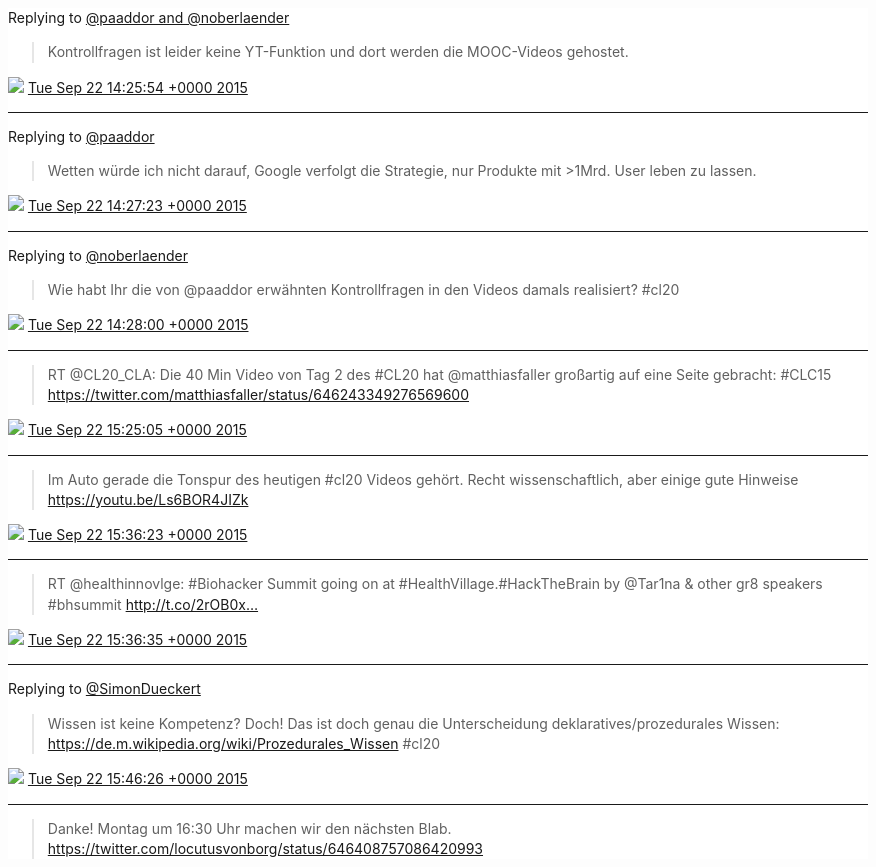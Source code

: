 Replying to [@paaddor and @noberlaender](https://twitter.com/paaddor/status/646312481900658688)

> Kontrollfragen ist leider keine YT-Funktion und dort werden die MOOC-Videos gehostet.

<img src="media/tweet.ico" width="12" /> [Tue Sep 22 14:25:54 +0000 2015](https://twitter.com/SimonDueckert/status/646329580442152960)

----

Replying to [@paaddor](https://twitter.com/paaddor/status/646329578097672192)

> Wetten würde ich nicht darauf, Google verfolgt die Strategie, nur Produkte mit &gt;1Mrd. User leben zu lassen.

<img src="media/tweet.ico" width="12" /> [Tue Sep 22 14:27:23 +0000 2015](https://twitter.com/SimonDueckert/status/646329953160556544)

----

Replying to [@noberlaender](https://twitter.com/paaddor/status/646329794905423872)

> Wie habt Ihr die von @paaddor erwähnten Kontrollfragen in den Videos damals realisiert? #cl20

<img src="media/tweet.ico" width="12" /> [Tue Sep 22 14:28:00 +0000 2015](https://twitter.com/SimonDueckert/status/646330108114960384)

----

> RT @CL20_CLA: Die 40 Min Video von Tag 2 des #CL20 hat @matthiasfaller  großartig auf eine Seite gebracht: 
> #CLC15 https://twitter.com/matthiasfaller/status/646243349276569600

<img src="media/tweet.ico" width="12" /> [Tue Sep 22 15:25:05 +0000 2015](https://twitter.com/SimonDueckert/status/646344474461925376)

----

> Im Auto gerade die Tonspur des heutigen #cl20 Videos gehört. Recht wissenschaftlich, aber einige gute Hinweise https://youtu.be/Ls6BOR4JIZk

<img src="media/tweet.ico" width="12" /> [Tue Sep 22 15:36:23 +0000 2015](https://twitter.com/SimonDueckert/status/646347317315039237)

----

> RT @healthinnovlge: #Biohacker Summit going on at #HealthVillage.#HackTheBrain by @Tar1na &amp; other gr8 speakers #bhsummit http://t.co/2rOB0x…

<img src="media/tweet.ico" width="12" /> [Tue Sep 22 15:36:35 +0000 2015](https://twitter.com/SimonDueckert/status/646347367499857920)

----

Replying to [@SimonDueckert](https://twitter.com/SimonDueckert/status/646347317315039237)

> Wissen ist keine Kompetenz? Doch! Das ist doch genau die Unterscheidung deklaratives/prozedurales Wissen: https://de.m.wikipedia.org/wiki/Prozedurales_Wissen #cl20

<img src="media/tweet.ico" width="12" /> [Tue Sep 22 15:46:26 +0000 2015](https://twitter.com/SimonDueckert/status/646349846866214912)

----

> Danke! Montag um 16:30 Uhr machen wir den nächsten Blab. https://twitter.com/locutusvonborg/status/646408757086420993
